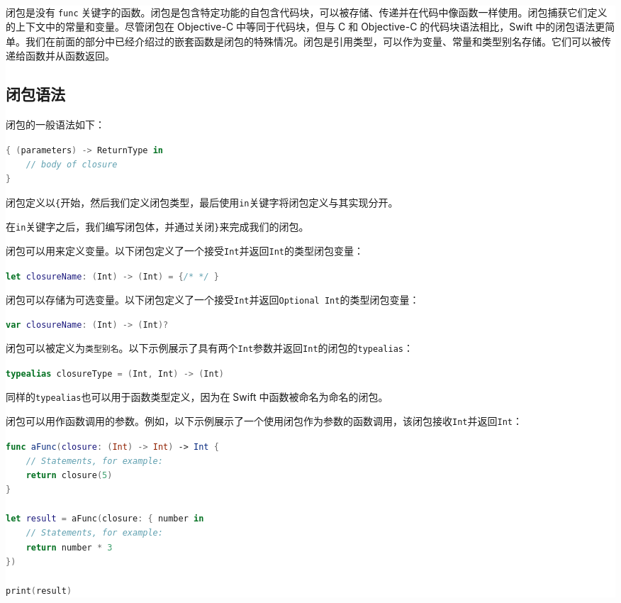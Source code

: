 闭包是没有 `func` 关键字的函数。闭包是包含特定功能的自包含代码块，可以被存储、传递并在代码中像函数一样使用。闭包捕获它们定义的上下文中的常量和变量。尽管闭包在 Objective-C 中等同于代码块，但与 C 和 Objective-C 的代码块语法相比，Swift 中的闭包语法更简单。我们在前面的部分中已经介绍过的嵌套函数是闭包的特殊情况。闭包是引用类型，可以作为变量、常量和类型别名存储。它们可以被传递给函数并从函数返回。

## 闭包语法

闭包的一般语法如下：

```swift
{ (parameters) -> ReturnType in
    // body of closure
}

```

闭包定义以`{`开始，然后我们定义闭包类型，最后使用`in`关键字将闭包定义与其实现分开。

在`in`关键字之后，我们编写闭包体，并通过关闭`}`来完成我们的闭包。

闭包可以用来定义变量。以下闭包定义了一个接受`Int`并返回`Int`的类型闭包变量：

```swift
let closureName: (Int) -> (Int) = {/* */ }

```

闭包可以存储为可选变量。以下闭包定义了一个接受`Int`并返回`Optional Int`的类型闭包变量：

```swift
var closureName: (Int) -> (Int)?

```

闭包可以被定义为`类型别名`。以下示例展示了具有两个`Int`参数并返回`Int`的闭包的`typealias`：

```swift
typealias closureType = (Int, Int) -> (Int)

```

同样的`typealias`也可以用于函数类型定义，因为在 Swift 中函数被命名为命名的闭包。

闭包可以用作函数调用的参数。例如，以下示例展示了一个使用闭包作为参数的函数调用，该闭包接收`Int`并返回`Int`：

```swift
func aFunc(closure: (Int) -> Int) -> Int {
    // Statements, for example:
    return closure(5)
}

let result = aFunc(closure: { number in
    // Statements, for example:
    return number * 3
})

print(result)

```
